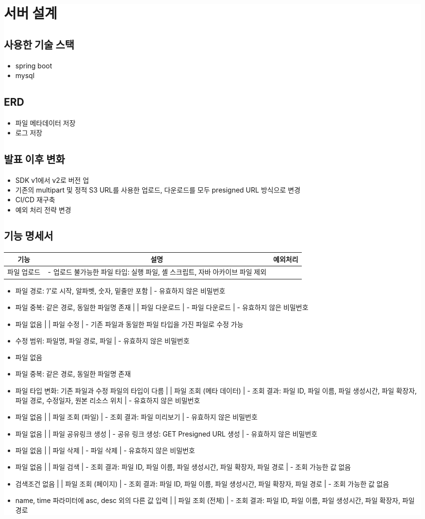 # 서버 설계

## 사용한 기술 스택

- spring boot
- mysql

## ERD

- 파일 메타데이터 저장
- 로그 저장

## 발표 이후 변화

- SDK v1에서 v2로 버전 업
- 기존의 multipart 및 정적 S3 URL를 사용한 업로드, 다운로드를 모두 presigned URL 방식으로 변경
- CI/CD 재구축
- 예외 처리 전략 변경

## 기능 명세서

| 기능 | 설명 | 예외처리 |
| --- | --- | --- |
| 파일 업로드 | - 업로드 불가능한 파일 타입: 실행 파일, 셸 스크립트, 자바 아카이브 파일 제외

- 파일 경로: ’/’로 시작, 알파벳, 숫자, 밑줄만 포함 | - 유효하지 않은 비밀번호
- 파일 중복: 같은 경로, 동일한 파일명 존재 |
| 파일 다운로드 | - 파일 다운로드 | - 유효하지 않은 비밀번호
- 파일 없음 |
| 파일 수정 | - 기존 파일과 동일한 파일 타입을 가진 파일로 수정 가능

- 수정 범위: 파일명, 파일 경로, 파일 | - 유효하지 않은 비밀번호
- 파일 없음
- 파일 중복: 같은 경로, 동일한 파일명 존재
- 파일 타입 변화: 기존 파일과 수정 파일의 타입이 다름 |
| 파일 조회
(메타 데이터) | - 조회 결과: 파일 ID, 파일 이름, 파일 생성시간, 파일 확장자, 파일 경로, 수정일자, 원본 리소스 위치 | - 유효하지 않은 비밀번호
- 파일 없음 |
| 파일 조회
(파일) | - 조회 결과: 파일 미리보기 | - 유효하지 않은 비밀번호
- 파일 없음 |
| 파일 공유링크 생성 | - 공유 링크 생성: GET Presigned URL 생성 | - 유효하지 않은 비밀번호
- 파일 없음 |
| 파일 삭제 | - 파일 삭제 | - 유효하지 않은 비밀번호
- 파일 없음 |
| 파일 검색 | - 조회 결과: 파일 ID, 파일 이름, 파일 생성시간, 파일 확장자, 파일 경로 | - 조회 가능한 값 없음
- 검색조건 없음 |
| 파일 조회
(페이지) | - 조회 결과: 파일 ID, 파일 이름, 파일 생성시간, 파일 확장자, 파일 경로 | - 조회 가능한 값 없음
- name, time 파라미터에 asc, desc 외의 다른 값 입력 |
| 파일 조회
(전체) | - 조회 결과: 파일 ID, 파일 이름, 파일 생성시간, 파일 확장자, 파일 경로
